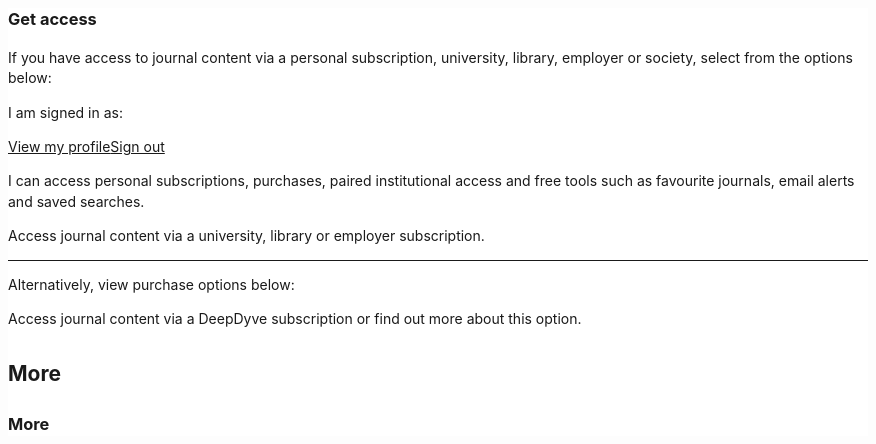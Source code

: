 
### Get access

  

If you have access to journal content via a personal subscription, university, library, employer or society, select from the options below:

  

I am signed in as:

  

[View my profile](https://journals.sagepub.com/action/showPreferences)[Sign out](https://journals.sagepub.com/action/doLogout?redirectUri=https://journals.sagepub.com/doi/full/10.1177/04866134211028915)

  

I can access personal subscriptions, purchases, paired institutional access and free tools such as favourite journals, email alerts and saved searches.

  

Access journal content via a university, library or employer subscription.

  

___

  

Alternatively, view purchase options below:

  

Access journal content via a DeepDyve subscription or find out more about this option.

  

## More

  

### More